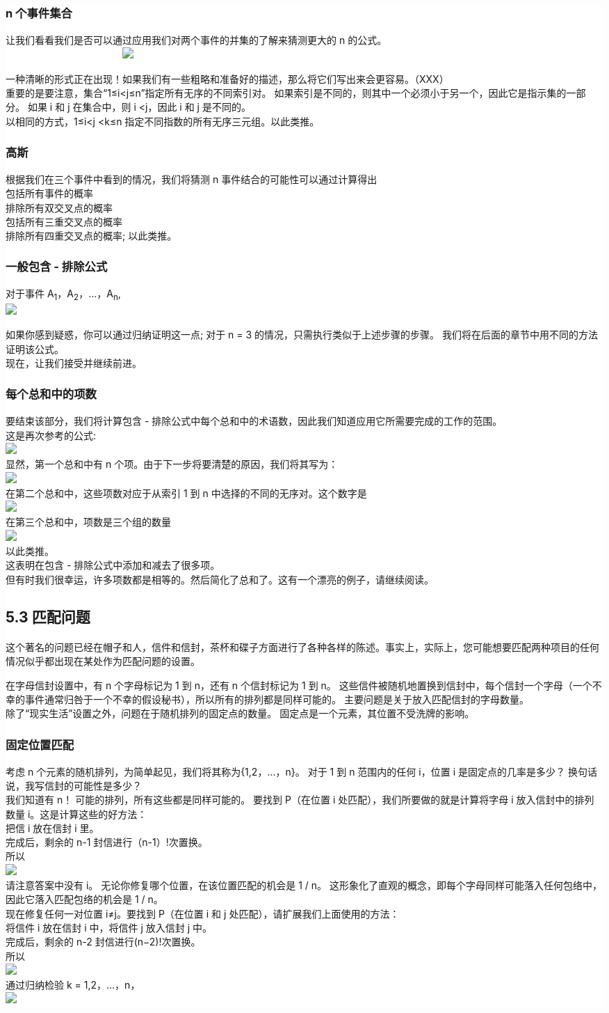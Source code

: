 ### n 个事件集合  
让我们看看我们是否可以通过应用我们对两个事件的并集的了解来猜测更大的 n 的公式。  
　　　　　　　　　　　　![](https://i.imgur.com/dvbZRXH.jpg)　　  
            
一种清晰的形式正在出现！如果我们有一些粗略和准备好的描述，那么将它们写出来会更容易。（XXX）     
重要的是要注意，集合“1≤i<j≤n”指定所有无序的不同索引对。 如果索引是不同的，则其中一个必须小于另一个，因此它是指示集的一部分。 如果 i 和 j 在集合中，则 i <j，因此 i 和 j 是不同的。  
以相同的方式，1≤i<j <k≤n 指定不同指数的所有无序三元组。以此类推。     
### 高斯  
根据我们在三个事件中看到的情况，我们将猜测 n 事件结合的可能性可以通过计算得出  
包括所有事件的概率   
排除所有双交叉点的概率  
包括所有三重交叉点的概率  
排除所有四重交叉点的概率; 以此类推。  
### 一般包含 - 排除公式  
对于事件 A<sub>1</sub>，A<sub>2</sub>，...，A<sub>n</sub>,  
![](https://i.imgur.com/RntLiTf.jpg)

如果你感到疑惑，你可以通过归纳证明这一点; 对于 n = 3 的情况，只需执行类似于上述步骤的步骤。 我们将在后面的章节中用不同的方法证明该公式。  
现在，让我们接受并继续前进。  
### 每个总和中的项数  
要结束该部分，我们将计算包含 - 排除公式中每个总和中的术语数，因此我们知道应用它所需要完成的工作的范围。  
这是再次参考的公式:  
![](https://i.imgur.com/5zWHSpI.png)  
显然，第一个总和中有 n 个项。由于下一步将要清楚的原因，我们将其写为：  
![](https://i.imgur.com/FFPOupS.png)  
在第二个总和中，这些项数对应于从索引 1 到 n 中选择的不同的无序对。这个数字是  
![](https://i.imgur.com/3LejgYo.png)  
在第三个总和中，项数是三个组的数量  
![](https://i.imgur.com/C9mGxLr.png)  
以此类推。  
这表明在包含 - 排除公式中添加和减去了很多项。  
但有时我们很幸运，许多项数都是相等的。然后简化了总和了。这有一个漂亮的例子，请继续阅读。  
## 5.3 匹配问题  
这个著名的问题已经在帽子和人，信件和信封，茶杯和碟子方面进行了各种各样的陈述。事实上，实际上，您可能想要匹配两种项目的任何情况似乎都出现在某处作为匹配问题的设置。  

在字母信封设置中，有 n 个字母标记为 1 到 n，还有 n 个信封标记为 1 到 n。 这些信件被随机地置换到信封中，每个信封一个字母（一个不幸的事件通常归咎于一个不幸的假设秘书），所以所有的排列都是同样可能的。 主要问题是关于放入匹配信封的字母数量。  
除了“现实生活”设置之外，问题在于随机排列的固定点的数量。 固定点是一个元素，其位置不受洗牌的影响。
### 固定位置匹配  
考虑 n 个元素的随机排列，为简单起见，我们将其称为{1,2，...，n}。 对于 1 到 n 范围内的任何 i，位置 i 是固定点的几率是多少？ 换句话说，我写信封的可能性是多少？  
我们知道有 n！ 可能的排列，所有这些都是同样可能的。 要找到 P（在位置 i 处匹配），我们所要做的就是计算将字母 i 放入信封中的排列数量 i。这是计算这些的好方法：  
把信 i 放在信封 i 里。  
完成后，剩余的 n-1 封信进行（n-1）!次置换。  
所以  
![](https://i.imgur.com/tSWtYTB.png)  
请注意答案中没有 i。 无论你修复哪个位置，在该位置匹配的机会是 1 / n。 这形象化了直观的概念，即每个字母同样可能落入任何包络中，因此它落入匹配包络的机会是 1 / n。  
现在修复任何一对位置 i≠j。要找到 P（在位置 i 和 j 处匹配），请扩展我们上面使用的方法：  
将信件 i 放在信封 i 中，将信件 j 放入信封 j 中。  
完成后，剩余的 n-2 封信进行(n−2)!次置换。  
所以  
![](https://i.imgur.com/TcKQBXh.png)  
通过归纳检验 k = 1,2，...，n，  
![](https://i.imgur.com/j9FFCz5.png)  